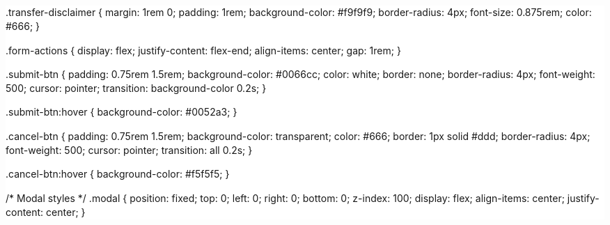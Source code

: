   .transfer-disclaimer {
    margin: 1rem 0;
    padding: 1rem;
    background-color: #f9f9f9;
    border-radius: 4px;
    font-size: 0.875rem;
    color: #666;
  }
  
  .form-actions {
    display: flex;
    justify-content: flex-end;
    align-items: center;
    gap: 1rem;
  }
  
  .submit-btn {
    padding: 0.75rem 1.5rem;
    background-color: #0066cc;
    color: white;
    border: none;
    border-radius: 4px;
    font-weight: 500;
    cursor: pointer;
    transition: background-color 0.2s;
  }
  
  .submit-btn:hover {
    background-color: #0052a3;
  }
  
  .cancel-btn {
    padding: 0.75rem 1.5rem;
    background-color: transparent;
    color: #666;
    border: 1px solid #ddd;
    border-radius: 4px;
    font-weight: 500;
    cursor: pointer;
    transition: all 0.2s;
  }
  
  .cancel-btn:hover {
    background-color: #f5f5f5;
  }
  
  /* Modal styles */
  .modal {
    position: fixed;
    top: 0;
    left: 0;
    right: 0;
    bottom: 0;
    z-index: 100;
    display: flex;
    align-items: center;
    justify-content: center;
  }
  